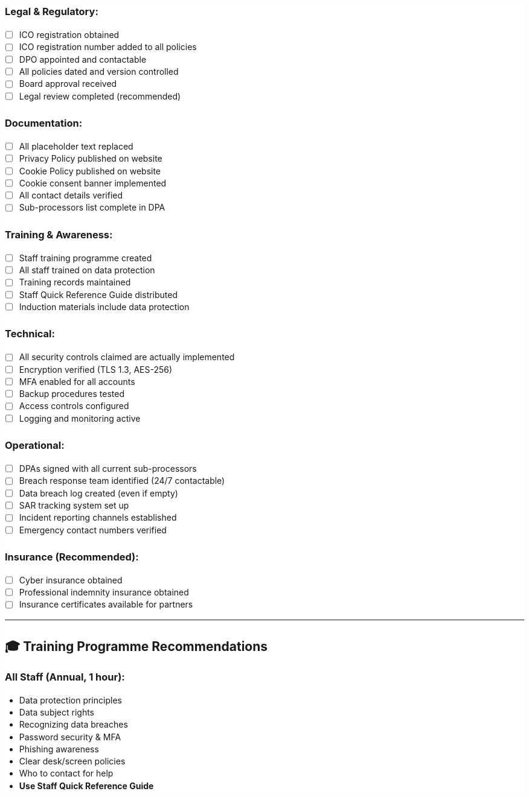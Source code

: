 ### **Legal & Regulatory:**
- [ ] ICO registration obtained
- [ ] ICO registration number added to all policies
- [ ] DPO appointed and contactable
- [ ] All policies dated and version controlled
- [ ] Board approval received
- [ ] Legal review completed (recommended)

### **Documentation:**
- [ ] All placeholder text replaced
- [ ] Privacy Policy published on website
- [ ] Cookie Policy published on website
- [ ] Cookie consent banner implemented
- [ ] All contact details verified
- [ ] Sub-processors list complete in DPA

### **Training & Awareness:**
- [ ] Staff training programme created
- [ ] All staff trained on data protection
- [ ] Training records maintained
- [ ] Staff Quick Reference Guide distributed
- [ ] Induction materials include data protection

### **Technical:**
- [ ] All security controls claimed are actually implemented
- [ ] Encryption verified (TLS 1.3, AES-256)
- [ ] MFA enabled for all accounts
- [ ] Backup procedures tested
- [ ] Access controls configured
- [ ] Logging and monitoring active

### **Operational:**
- [ ] DPAs signed with all current sub-processors
- [ ] Breach response team identified (24/7 contactable)
- [ ] Data breach log created (even if empty)
- [ ] SAR tracking system set up
- [ ] Incident reporting channels established
- [ ] Emergency contact numbers verified

### **Insurance (Recommended):**
- [ ] Cyber insurance obtained
- [ ] Professional indemnity insurance obtained
- [ ] Insurance certificates available for partners

---

## 🎓 Training Programme Recommendations

### **All Staff (Annual, 1 hour):**
- Data protection principles
- Data subject rights
- Recognizing data breaches
- Password security & MFA
- Phishing awareness
- Clear desk/screen policies
- Who to contact for help
- **Use Staff Quick Reference Guide**
